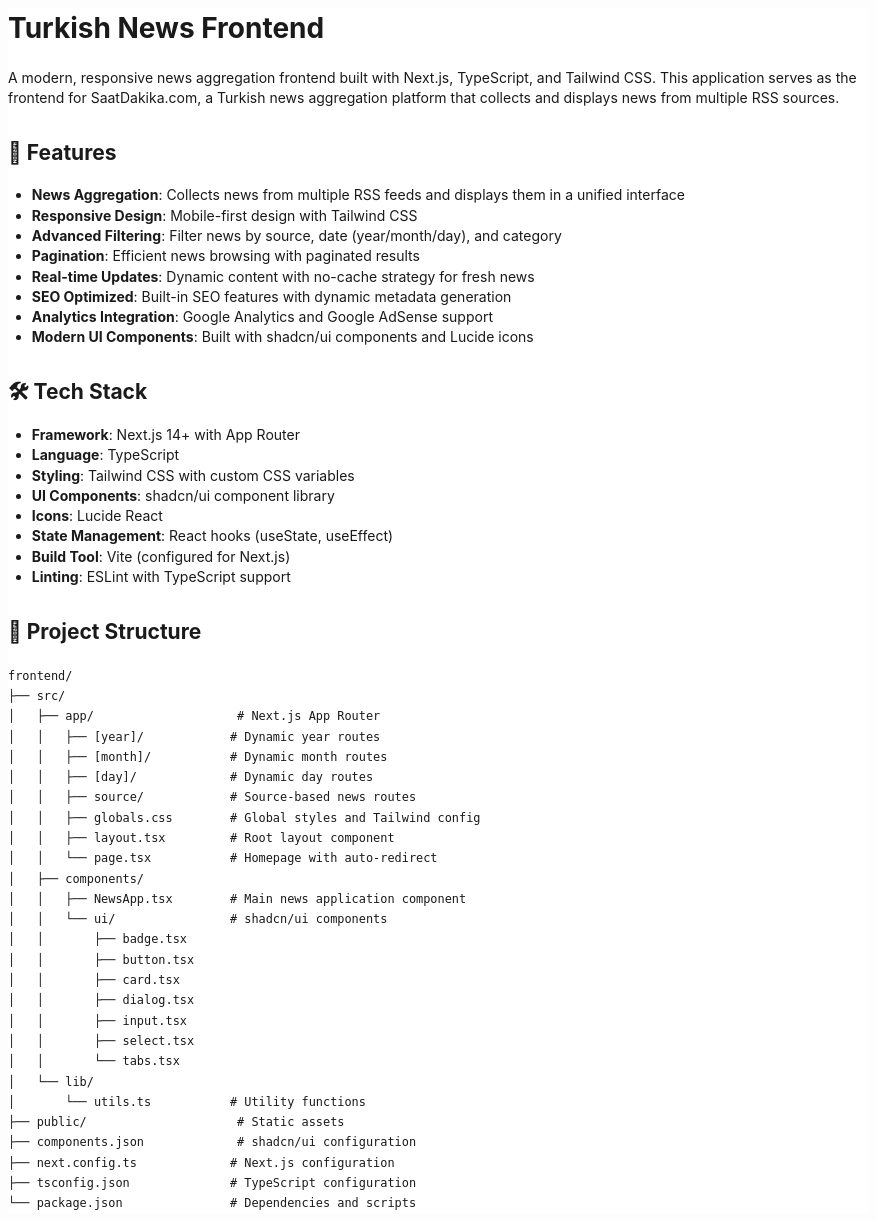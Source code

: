 # Turkish News Frontend

A modern, responsive news aggregation frontend built with Next.js, TypeScript, and Tailwind CSS. This application serves as the frontend for SaatDakika.com, a Turkish news aggregation platform that collects and displays news from multiple RSS sources.

## 🚀 Features

- **News Aggregation**: Collects news from multiple RSS feeds and displays them in a unified interface
- **Responsive Design**: Mobile-first design with Tailwind CSS
- **Advanced Filtering**: Filter news by source, date (year/month/day), and category
- **Pagination**: Efficient news browsing with paginated results
- **Real-time Updates**: Dynamic content with no-cache strategy for fresh news
- **SEO Optimized**: Built-in SEO features with dynamic metadata generation
- **Analytics Integration**: Google Analytics and Google AdSense support
- **Modern UI Components**: Built with shadcn/ui components and Lucide icons

## 🛠️ Tech Stack

- **Framework**: Next.js 14+ with App Router
- **Language**: TypeScript
- **Styling**: Tailwind CSS with custom CSS variables
- **UI Components**: shadcn/ui component library
- **Icons**: Lucide React
- **State Management**: React hooks (useState, useEffect)
- **Build Tool**: Vite (configured for Next.js)
- **Linting**: ESLint with TypeScript support

## 📁 Project Structure

```
frontend/
├── src/
│   ├── app/                    # Next.js App Router
│   │   ├── [year]/            # Dynamic year routes
│   │   ├── [month]/           # Dynamic month routes
│   │   ├── [day]/             # Dynamic day routes
│   │   ├── source/            # Source-based news routes
│   │   ├── globals.css        # Global styles and Tailwind config
│   │   ├── layout.tsx         # Root layout component
│   │   └── page.tsx           # Homepage with auto-redirect
│   ├── components/
│   │   ├── NewsApp.tsx        # Main news application component
│   │   └── ui/                # shadcn/ui components
│   │       ├── badge.tsx
│   │       ├── button.tsx
│   │       ├── card.tsx
│   │       ├── dialog.tsx
│   │       ├── input.tsx
│   │       ├── select.tsx
│   │       └── tabs.tsx
│   └── lib/
│       └── utils.ts           # Utility functions
├── public/                     # Static assets
├── components.json             # shadcn/ui configuration
├── next.config.ts             # Next.js configuration
├── tsconfig.json              # TypeScript configuration
└── package.json               # Dependencies and scripts
```

